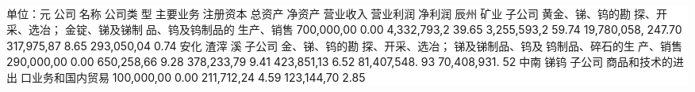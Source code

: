 单位：元
公司
名称
公司类
型
主要业务
注册资本
总资产
净资产
营业收入
营业利润
净利润
辰州
矿业
子公司
黄金、锑、钨的勘
探、开采、选冶；
金锭、锑及锑制
品、钨及钨制品的
生产、销售
700,000,00
0.00
4,332,793,2
39.65
3,255,593,2
59.74
19,780,058,
247.70
317,975,87
8.65
293,050,04
0.74
安化
渣滓
溪
子公司
金、锑、钨的勘
探、开采、选冶；
锑及锑制品、钨及
钨制品、碎石的生
产、销售
290,000,00
0.00
650,258,66
9.28
378,233,79
9.41
423,851,13
6.52
81,407,548.
93
70,408,931.
52
中南
锑钨
子公司
商品和技术的进出
口业务和国内贸易
100,000,00
0.00
211,712,24
4.59
123,144,70
2.85